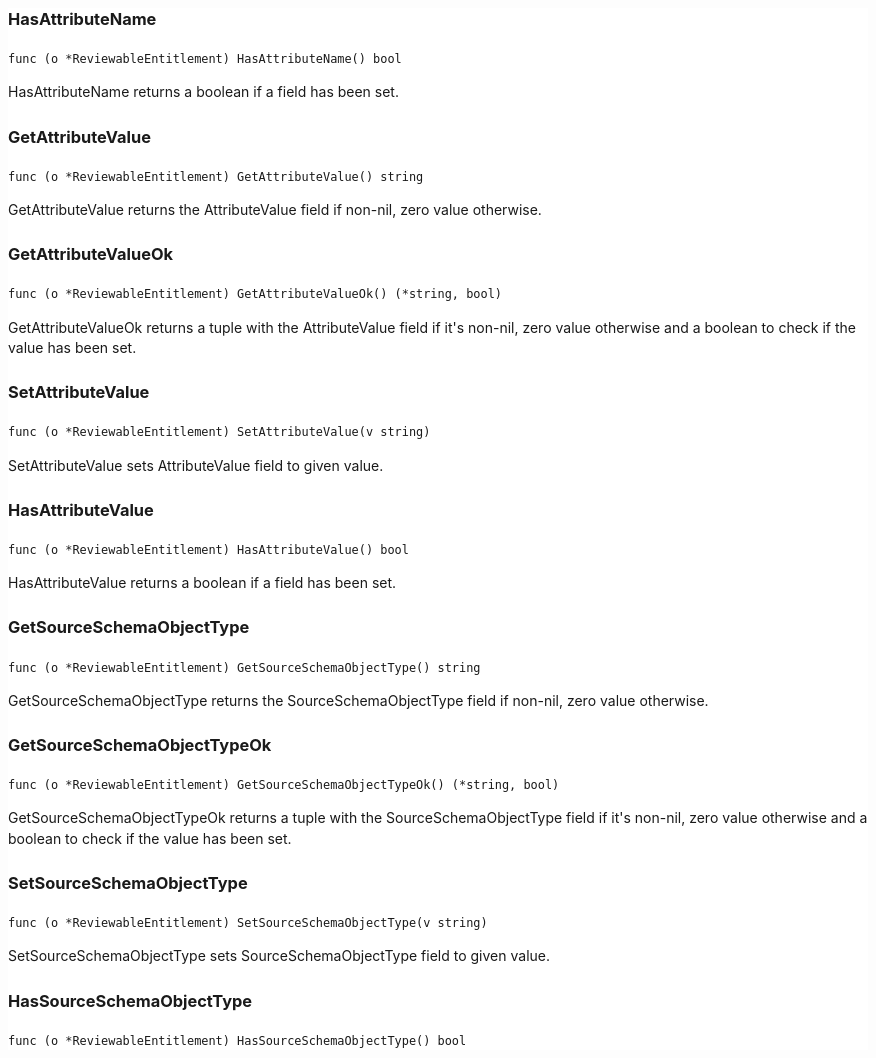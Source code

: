 ### HasAttributeName

`func (o *ReviewableEntitlement) HasAttributeName() bool`

HasAttributeName returns a boolean if a field has been set.

### GetAttributeValue

`func (o *ReviewableEntitlement) GetAttributeValue() string`

GetAttributeValue returns the AttributeValue field if non-nil, zero value otherwise.

### GetAttributeValueOk

`func (o *ReviewableEntitlement) GetAttributeValueOk() (*string, bool)`

GetAttributeValueOk returns a tuple with the AttributeValue field if it's non-nil, zero value otherwise
and a boolean to check if the value has been set.

### SetAttributeValue

`func (o *ReviewableEntitlement) SetAttributeValue(v string)`

SetAttributeValue sets AttributeValue field to given value.

### HasAttributeValue

`func (o *ReviewableEntitlement) HasAttributeValue() bool`

HasAttributeValue returns a boolean if a field has been set.

### GetSourceSchemaObjectType

`func (o *ReviewableEntitlement) GetSourceSchemaObjectType() string`

GetSourceSchemaObjectType returns the SourceSchemaObjectType field if non-nil, zero value otherwise.

### GetSourceSchemaObjectTypeOk

`func (o *ReviewableEntitlement) GetSourceSchemaObjectTypeOk() (*string, bool)`

GetSourceSchemaObjectTypeOk returns a tuple with the SourceSchemaObjectType field if it's non-nil, zero value otherwise
and a boolean to check if the value has been set.

### SetSourceSchemaObjectType

`func (o *ReviewableEntitlement) SetSourceSchemaObjectType(v string)`

SetSourceSchemaObjectType sets SourceSchemaObjectType field to given value.

### HasSourceSchemaObjectType

`func (o *ReviewableEntitlement) HasSourceSchemaObjectType() bool`
